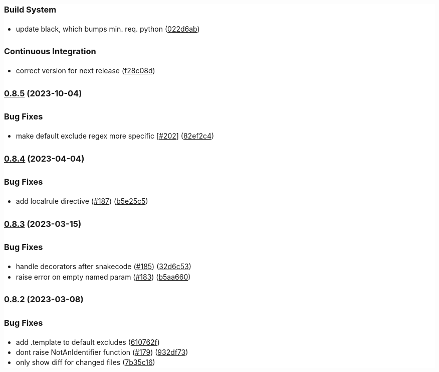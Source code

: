 
### Build System

* update black, which bumps min. req. python ([022d6ab](https://www.github.com/snakemake/snakefmt/commit/022d6abb9a6edb19821fa4dcc6da7c7753f1227f))


### Continuous Integration

* correct version for next release ([f28c08d](https://www.github.com/snakemake/snakefmt/commit/f28c08dae47e4f36a702681803085990d27d3b76))

### [0.8.5](https://www.github.com/snakemake/snakefmt/compare/v0.8.4...v0.8.5) (2023-10-04)


### Bug Fixes

* make default exclude regex more specific [[#202](https://www.github.com/snakemake/snakefmt/issues/202)] ([82ef2c4](https://www.github.com/snakemake/snakefmt/commit/82ef2c47e14142469893bce6bee726058360d2e1))

### [0.8.4](https://www.github.com/snakemake/snakefmt/compare/v0.8.3...v0.8.4) (2023-04-04)


### Bug Fixes

* add localrule directive ([#187](https://www.github.com/snakemake/snakefmt/issues/187)) ([b5e25c5](https://www.github.com/snakemake/snakefmt/commit/b5e25c540bfe334c85b477376c58e39f7dd971c6))

### [0.8.3](https://www.github.com/snakemake/snakefmt/compare/v0.8.2...v0.8.3) (2023-03-15)


### Bug Fixes

* handle decorators after snakecode ([#185](https://www.github.com/snakemake/snakefmt/issues/185)) ([32d6c53](https://www.github.com/snakemake/snakefmt/commit/32d6c537eb8698d55a1ae5b98da760bd79fa5bb4))
* raise error on empty named param ([#183](https://www.github.com/snakemake/snakefmt/issues/183)) ([b5aa660](https://www.github.com/snakemake/snakefmt/commit/b5aa66052b90618c0c033c9c9e46987d4e8f1ed2))

### [0.8.2](https://www.github.com/snakemake/snakefmt/compare/v0.8.1...v0.8.2) (2023-03-08)


### Bug Fixes

* add .template to default excludes ([610762f](https://www.github.com/snakemake/snakefmt/commit/610762f133c39f771ffbb93b64a50637d8f189f5))
* dont raise NotAnIdentifier function ([#179](https://www.github.com/snakemake/snakefmt/issues/179)) ([932df73](https://www.github.com/snakemake/snakefmt/commit/932df73a175ab98ca6e179184feb98f1d5a6eeac))
* only show diff for changed files ([7b35c16](https://www.github.com/snakemake/snakefmt/commit/7b35c1604a2cab67e6c2b12ca969bcd57a9834be))
